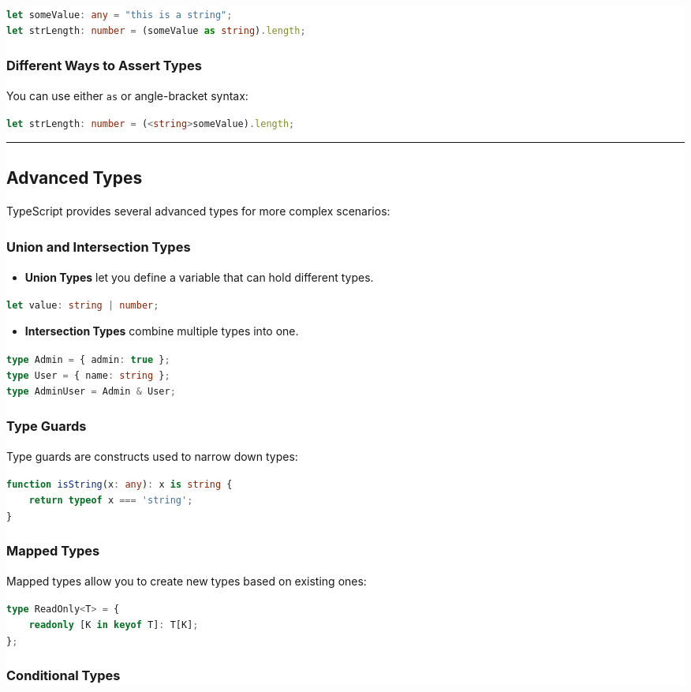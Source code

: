 ```typescript
let someValue: any = "this is a string";
let strLength: number = (someValue as string).length;
```

### Different Ways to Assert Types

You can use either `as` or angle-bracket syntax:

```typescript
let strLength: number = (<string>someValue).length;
```

---

## Advanced Types

TypeScript provides several advanced types for more complex scenarios:

### Union and Intersection Types

- **Union Types** let you define a variable that can hold different types.

```typescript
let value: string | number;
```

- **Intersection Types** combine multiple types into one.

```typescript
type Admin = { admin: true };
type User = { name: string };
type AdminUser = Admin & User;
```

### Type Guards

Type guards are constructs used to narrow down types:

```typescript
function isString(x: any): x is string {
    return typeof x === 'string';
}
```

### Mapped Types

Mapped types allow you to create new types based on existing ones:

```typescript
type ReadOnly<T> = {
    readonly [K in keyof T]: T[K];
};
```

### Conditional Types
